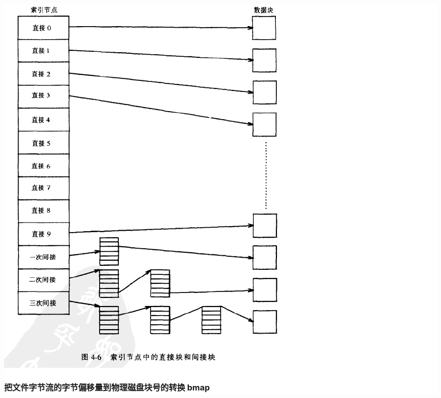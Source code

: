 ![image-20201019142506334](UNIX操作系统设计-文件的内部表示\image-20201019142506334.png)



### 把文件字节流的字节偏移量到物理磁盘块号的转换 bmap
